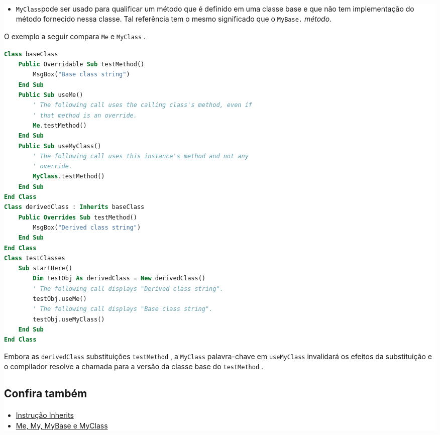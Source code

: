 - `MyClass`pode ser usado para qualificar um método que é definido em uma classe base e que não tem implementação do método fornecido nessa classe. Tal referência tem o mesmo significado que o `MyBase.` *método*.

O exemplo a seguir compara `Me` e `MyClass` .

```vb
Class baseClass
    Public Overridable Sub testMethod()
        MsgBox("Base class string")
    End Sub
    Public Sub useMe()
        ' The following call uses the calling class's method, even if
        ' that method is an override.
        Me.testMethod()
    End Sub
    Public Sub useMyClass()
        ' The following call uses this instance's method and not any
        ' override.
        MyClass.testMethod()
    End Sub
End Class
Class derivedClass : Inherits baseClass
    Public Overrides Sub testMethod()
        MsgBox("Derived class string")
    End Sub
End Class
Class testClasses
    Sub startHere()
        Dim testObj As derivedClass = New derivedClass()
        ' The following call displays "Derived class string".
        testObj.useMe()
        ' The following call displays "Base class string".
        testObj.useMyClass()
    End Sub
End Class
```

Embora as `derivedClass` substituições `testMethod` , a `MyClass` palavra-chave em `useMyClass` invalidará os efeitos da substituição e o compilador resolve a chamada para a versão da classe base do `testMethod` .

## <a name="see-also"></a>Confira também

- [Instrução Inherits](../../../language-reference/statements/inherits-statement.md)
- [Me, My, MyBase e MyClass](../../program-structure/me-my-mybase-and-myclass.md)
